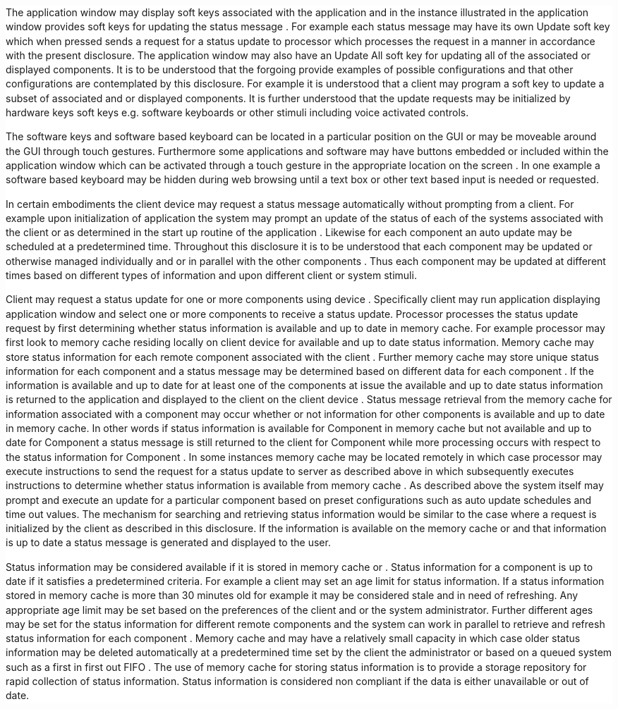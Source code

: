 The application window may display soft keys associated with the application and in the instance illustrated in the application window provides soft keys for updating the status message . For example each status message may have its own Update soft key which when pressed sends a request for a status update to processor which processes the request in a manner in accordance with the present disclosure. The application window may also have an Update All soft key for updating all of the associated or displayed components. It is to be understood that the forgoing provide examples of possible configurations and that other configurations are contemplated by this disclosure. For example it is understood that a client may program a soft key to update a subset of associated and or displayed components. It is further understood that the update requests may be initialized by hardware keys soft keys e.g. software keyboards or other stimuli including voice activated controls.

The software keys and software based keyboard can be located in a particular position on the GUI or may be moveable around the GUI through touch gestures. Furthermore some applications and software may have buttons embedded or included within the application window which can be activated through a touch gesture in the appropriate location on the screen . In one example a software based keyboard may be hidden during web browsing until a text box or other text based input is needed or requested.

In certain embodiments the client device may request a status message automatically without prompting from a client. For example upon initialization of application the system may prompt an update of the status of each of the systems associated with the client or as determined in the start up routine of the application . Likewise for each component an auto update may be scheduled at a predetermined time. Throughout this disclosure it is to be understood that each component may be updated or otherwise managed individually and or in parallel with the other components . Thus each component may be updated at different times based on different types of information and upon different client or system stimuli.

Client may request a status update for one or more components using device . Specifically client may run application displaying application window and select one or more components to receive a status update. Processor processes the status update request by first determining whether status information is available and up to date in memory cache. For example processor may first look to memory cache residing locally on client device for available and up to date status information. Memory cache may store status information for each remote component associated with the client . Further memory cache may store unique status information for each component and a status message may be determined based on different data for each component . If the information is available and up to date for at least one of the components at issue the available and up to date status information is returned to the application and displayed to the client on the client device . Status message retrieval from the memory cache for information associated with a component may occur whether or not information for other components is available and up to date in memory cache. In other words if status information is available for Component in memory cache but not available and up to date for Component a status message is still returned to the client for Component while more processing occurs with respect to the status information for Component . In some instances memory cache may be located remotely in which case processor may execute instructions to send the request for a status update to server as described above in which subsequently executes instructions to determine whether status information is available from memory cache . As described above the system itself may prompt and execute an update for a particular component based on preset configurations such as auto update schedules and time out values. The mechanism for searching and retrieving status information would be similar to the case where a request is initialized by the client as described in this disclosure. If the information is available on the memory cache or and that information is up to date a status message is generated and displayed to the user.

Status information may be considered available if it is stored in memory cache or . Status information for a component is up to date if it satisfies a predetermined criteria. For example a client may set an age limit for status information. If a status information stored in memory cache is more than 30 minutes old for example it may be considered stale and in need of refreshing. Any appropriate age limit may be set based on the preferences of the client and or the system administrator. Further different ages may be set for the status information for different remote components and the system can work in parallel to retrieve and refresh status information for each component . Memory cache and may have a relatively small capacity in which case older status information may be deleted automatically at a predetermined time set by the client the administrator or based on a queued system such as a first in first out FIFO . The use of memory cache for storing status information is to provide a storage repository for rapid collection of status information. Status information is considered non compliant if the data is either unavailable or out of date.
